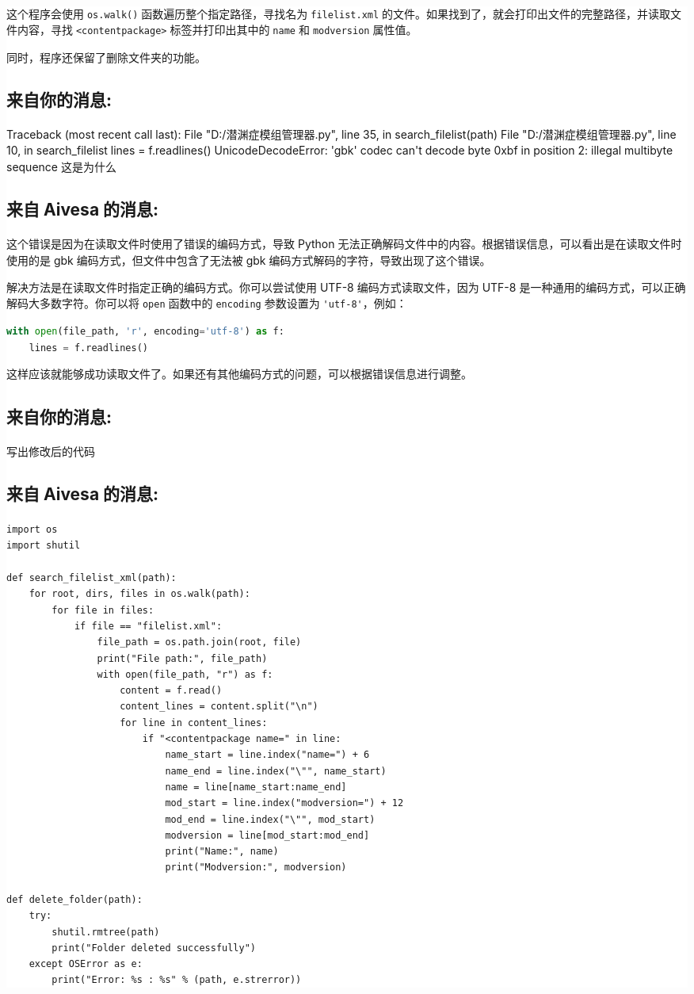 这个程序会使用 `os.walk()` 函数遍历整个指定路径，寻找名为 `filelist.xml` 的文件。如果找到了，就会打印出文件的完整路径，并读取文件内容，寻找 `<contentpackage>` 标签并打印出其中的 `name` 和 `modversion` 属性值。

同时，程序还保留了删除文件夹的功能。

## 来自你的消息:
Traceback (most recent call last):
  File "D:/潜渊症模组管理器.py", line 35, in <module>
    search_filelist(path)
  File "D:/潜渊症模组管理器.py", line 10, in search_filelist
    lines = f.readlines()
UnicodeDecodeError: 'gbk' codec can't decode byte 0xbf in position 2: illegal multibyte sequence
这是为什么

## 来自 Aivesa 的消息:
这个错误是因为在读取文件时使用了错误的编码方式，导致 Python 无法正确解码文件中的内容。根据错误信息，可以看出是在读取文件时使用的是 gbk 编码方式，但文件中包含了无法被 gbk 编码方式解码的字符，导致出现了这个错误。

解决方法是在读取文件时指定正确的编码方式。你可以尝试使用 UTF-8 编码方式读取文件，因为 UTF-8 是一种通用的编码方式，可以正确解码大多数字符。你可以将 `open` 函数中的 `encoding` 参数设置为 `'utf-8'`，例如：

```python
with open(file_path, 'r', encoding='utf-8') as f:
    lines = f.readlines()
```

这样应该就能够成功读取文件了。如果还有其他编码方式的问题，可以根据错误信息进行调整。

## 来自你的消息:
写出修改后的代码

## 来自 Aivesa 的消息:
```
import os
import shutil

def search_filelist_xml(path):
    for root, dirs, files in os.walk(path):
        for file in files:
            if file == "filelist.xml":
                file_path = os.path.join(root, file)
                print("File path:", file_path)
                with open(file_path, "r") as f:
                    content = f.read()
                    content_lines = content.split("\n")
                    for line in content_lines:
                        if "<contentpackage name=" in line:
                            name_start = line.index("name=") + 6
                            name_end = line.index("\"", name_start)
                            name = line[name_start:name_end]
                            mod_start = line.index("modversion=") + 12
                            mod_end = line.index("\"", mod_start)
                            modversion = line[mod_start:mod_end]
                            print("Name:", name)
                            print("Modversion:", modversion)

def delete_folder(path):
    try:
        shutil.rmtree(path)
        print("Folder deleted successfully")
    except OSError as e:
        print("Error: %s : %s" % (path, e.strerror))

```
